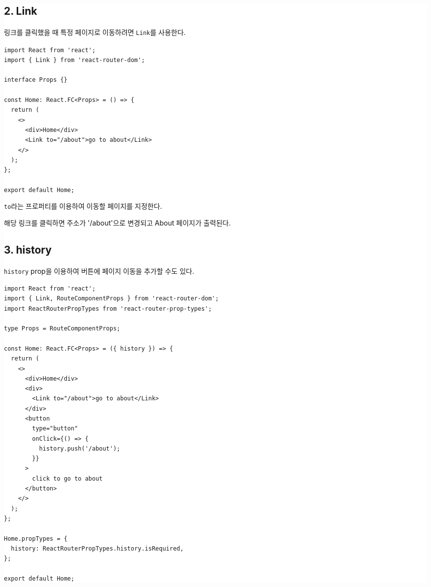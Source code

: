 ## 2. Link

링크를 클릭했을 때 특정 페이지로 이동하려면 `Link`를 사용한다.

```tsx {2,10}
import React from 'react';
import { Link } from 'react-router-dom';

interface Props {}

const Home: React.FC<Props> = () => {
  return (
    <>
      <div>Home</div>
      <Link to="/about">go to about</Link>
    </>
  );
};

export default Home;
```

`to`라는 프로퍼티를 이용하여 이동할 페이지를 지정한다.

해당 링크를 클릭하면 주소가 '/about'으로 변경되고 About 페이지가 출력된다.

## 3. history

`history` prop을 이용하여 버튼에 페이지 이동을 추가할 수도 있다.

```tsx {2,3,5,7,14-21,26-28}
import React from 'react';
import { Link, RouteComponentProps } from 'react-router-dom';
import ReactRouterPropTypes from 'react-router-prop-types';

type Props = RouteComponentProps;

const Home: React.FC<Props> = ({ history }) => {
  return (
    <>
      <div>Home</div>
      <div>
        <Link to="/about">go to about</Link>
      </div>
      <button
        type="button"
        onClick={() => {
          history.push('/about');
        }}
      >
        click to go to about
      </button>
    </>
  );
};

Home.propTypes = {
  history: ReactRouterPropTypes.history.isRequired,
};

export default Home;
```
